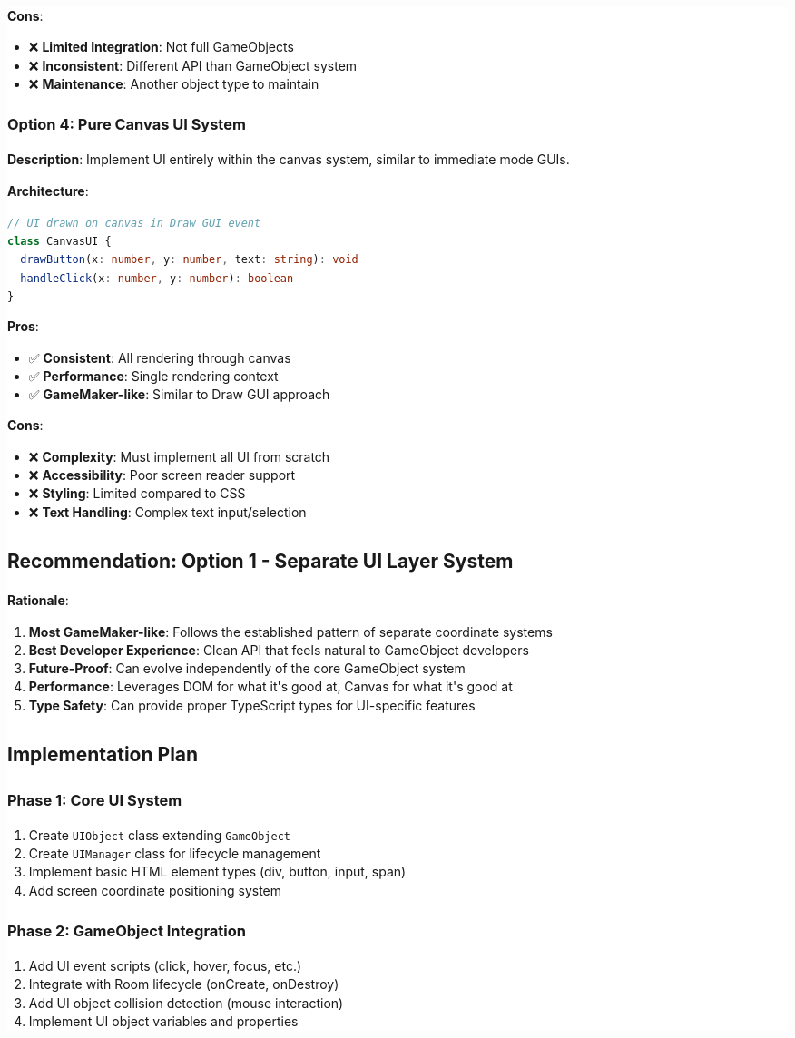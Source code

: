 **Cons**:
- ❌ **Limited Integration**: Not full GameObjects
- ❌ **Inconsistent**: Different API than GameObject system
- ❌ **Maintenance**: Another object type to maintain

### Option 4: Pure Canvas UI System

**Description**: Implement UI entirely within the canvas system, similar to immediate mode GUIs.

**Architecture**:
```typescript
// UI drawn on canvas in Draw GUI event
class CanvasUI {
  drawButton(x: number, y: number, text: string): void
  handleClick(x: number, y: number): boolean
}
```

**Pros**:
- ✅ **Consistent**: All rendering through canvas
- ✅ **Performance**: Single rendering context
- ✅ **GameMaker-like**: Similar to Draw GUI approach

**Cons**:
- ❌ **Complexity**: Must implement all UI from scratch
- ❌ **Accessibility**: Poor screen reader support
- ❌ **Styling**: Limited compared to CSS
- ❌ **Text Handling**: Complex text input/selection

## Recommendation: Option 1 - Separate UI Layer System

**Rationale**:
1. **Most GameMaker-like**: Follows the established pattern of separate coordinate systems
2. **Best Developer Experience**: Clean API that feels natural to GameObject developers
3. **Future-Proof**: Can evolve independently of the core GameObject system
4. **Performance**: Leverages DOM for what it's good at, Canvas for what it's good at
5. **Type Safety**: Can provide proper TypeScript types for UI-specific features

## Implementation Plan

### Phase 1: Core UI System
1. Create `UIObject` class extending `GameObject`
2. Create `UIManager` class for lifecycle management
3. Implement basic HTML element types (div, button, input, span)
4. Add screen coordinate positioning system

### Phase 2: GameObject Integration
1. Add UI event scripts (click, hover, focus, etc.)
2. Integrate with Room lifecycle (onCreate, onDestroy)
3. Add UI object collision detection (mouse interaction)
4. Implement UI object variables and properties
